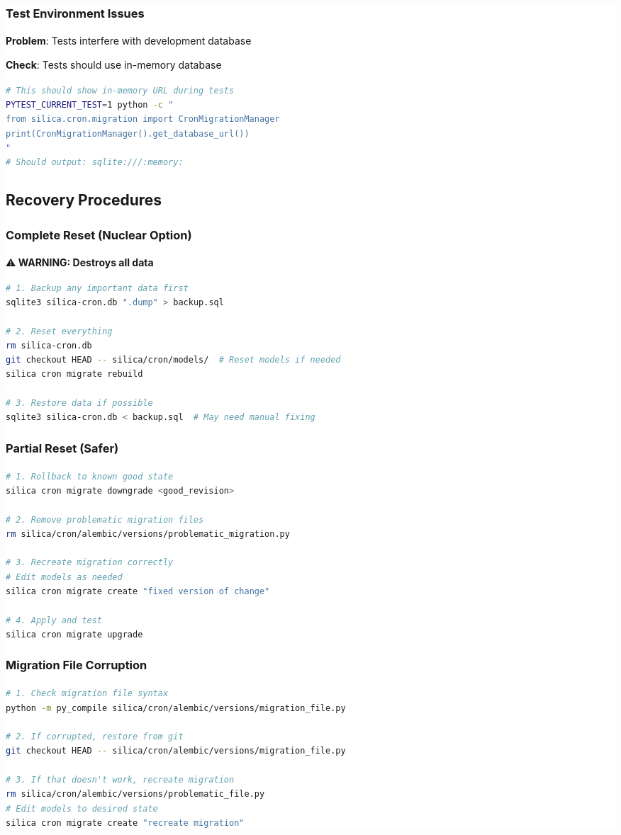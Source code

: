 ### Test Environment Issues

**Problem**: Tests interfere with development database

**Check**: Tests should use in-memory database
```bash
# This should show in-memory URL during tests
PYTEST_CURRENT_TEST=1 python -c "
from silica.cron.migration import CronMigrationManager
print(CronMigrationManager().get_database_url())
"
# Should output: sqlite:///:memory:
```

## Recovery Procedures

### Complete Reset (Nuclear Option)

**⚠️ WARNING: Destroys all data**

```bash
# 1. Backup any important data first
sqlite3 silica-cron.db ".dump" > backup.sql

# 2. Reset everything
rm silica-cron.db
git checkout HEAD -- silica/cron/models/  # Reset models if needed
silica cron migrate rebuild

# 3. Restore data if possible
sqlite3 silica-cron.db < backup.sql  # May need manual fixing
```

### Partial Reset (Safer)

```bash
# 1. Rollback to known good state
silica cron migrate downgrade <good_revision>

# 2. Remove problematic migration files
rm silica/cron/alembic/versions/problematic_migration.py

# 3. Recreate migration correctly
# Edit models as needed
silica cron migrate create "fixed version of change"

# 4. Apply and test
silica cron migrate upgrade
```

### Migration File Corruption

```bash
# 1. Check migration file syntax
python -m py_compile silica/cron/alembic/versions/migration_file.py

# 2. If corrupted, restore from git
git checkout HEAD -- silica/cron/alembic/versions/migration_file.py

# 3. If that doesn't work, recreate migration
rm silica/cron/alembic/versions/problematic_file.py
# Edit models to desired state
silica cron migrate create "recreate migration"
```
